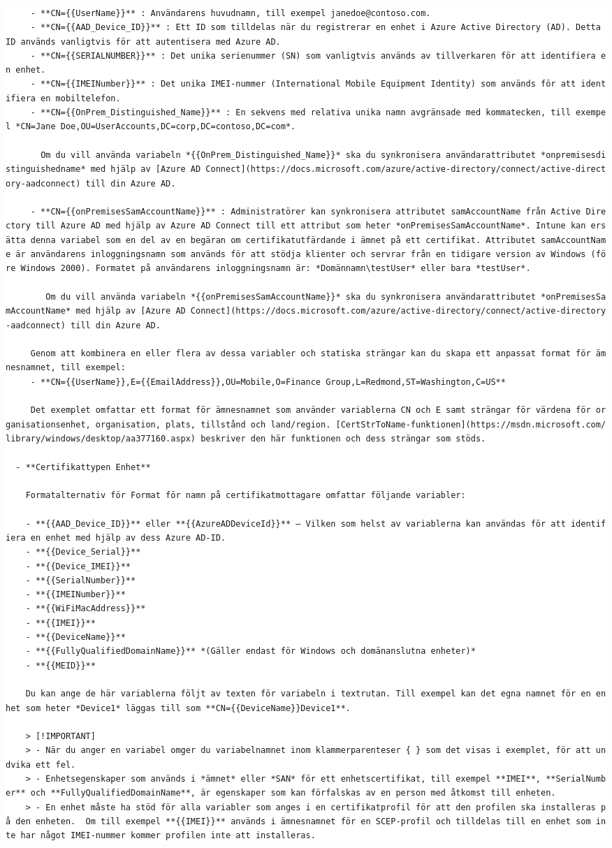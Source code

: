          - **CN={{UserName}}** : Användarens huvudnamn, till exempel janedoe@contoso.com.
         - **CN={{AAD_Device_ID}}** : Ett ID som tilldelas när du registrerar en enhet i Azure Active Directory (AD). Detta ID används vanligtvis för att autentisera med Azure AD.
         - **CN={{SERIALNUMBER}}** : Det unika serienummer (SN) som vanligtvis används av tillverkaren för att identifiera en enhet.
         - **CN={{IMEINumber}}** : Det unika IMEI-nummer (International Mobile Equipment Identity) som används för att identifiera en mobiltelefon.
         - **CN={{OnPrem_Distinguished_Name}}** : En sekvens med relativa unika namn avgränsade med kommatecken, till exempel *CN=Jane Doe,OU=UserAccounts,DC=corp,DC=contoso,DC=com*.

           Om du vill använda variabeln *{{OnPrem_Distinguished_Name}}* ska du synkronisera användarattributet *onpremisesdistinguishedname* med hjälp av [Azure AD Connect](https://docs.microsoft.com/azure/active-directory/connect/active-directory-aadconnect) till din Azure AD.

         - **CN={{onPremisesSamAccountName}}** : Administratörer kan synkronisera attributet samAccountName från Active Directory till Azure AD med hjälp av Azure AD Connect till ett attribut som heter *onPremisesSamAccountName*. Intune kan ersätta denna variabel som en del av en begäran om certifikatutfärdande i ämnet på ett certifikat. Attributet samAccountName är användarens inloggningsnamn som används för att stödja klienter och servrar från en tidigare version av Windows (före Windows 2000). Formatet på användarens inloggningsnamn är: *Domännamn\testUser* eller bara *testUser*.

            Om du vill använda variabeln *{{onPremisesSamAccountName}}* ska du synkronisera användarattributet *onPremisesSamAccountName* med hjälp av [Azure AD Connect](https://docs.microsoft.com/azure/active-directory/connect/active-directory-aadconnect) till din Azure AD.

         Genom att kombinera en eller flera av dessa variabler och statiska strängar kan du skapa ett anpassat format för ämnesnamnet, till exempel:  
         - **CN={{UserName}},E={{EmailAddress}},OU=Mobile,O=Finance Group,L=Redmond,ST=Washington,C=US**

         Det exemplet omfattar ett format för ämnesnamnet som använder variablerna CN och E samt strängar för värdena för organisationsenhet, organisation, plats, tillstånd och land/region. [CertStrToName-funktionen](https://msdn.microsoft.com/library/windows/desktop/aa377160.aspx) beskriver den här funktionen och dess strängar som stöds.

      - **Certifikattypen Enhet**

        Formatalternativ för Format för namn på certifikatmottagare omfattar följande variabler:

        - **{{AAD_Device_ID}}** eller **{{AzureADDeviceId}}** – Vilken som helst av variablerna kan användas för att identifiera en enhet med hjälp av dess Azure AD-ID.
        - **{{Device_Serial}}**
        - **{{Device_IMEI}}**
        - **{{SerialNumber}}**
        - **{{IMEINumber}}**
        - **{{WiFiMacAddress}}**
        - **{{IMEI}}**
        - **{{DeviceName}}**
        - **{{FullyQualifiedDomainName}}** *(Gäller endast för Windows och domänanslutna enheter)*
        - **{{MEID}}**

        Du kan ange de här variablerna följt av texten för variabeln i textrutan. Till exempel kan det egna namnet för en enhet som heter *Device1* läggas till som **CN={{DeviceName}}Device1**.

        > [!IMPORTANT]
        > - När du anger en variabel omger du variabelnamnet inom klammerparenteser { } som det visas i exemplet, för att undvika ett fel.  
        > - Enhetsegenskaper som används i *ämnet* eller *SAN* för ett enhetscertifikat, till exempel **IMEI**, **SerialNumber** och **FullyQualifiedDomainName**, är egenskaper som kan förfalskas av en person med åtkomst till enheten.
        > - En enhet måste ha stöd för alla variabler som anges i en certifikatprofil för att den profilen ska installeras på den enheten.  Om till exempel **{{IMEI}}** används i ämnesnamnet för en SCEP-profil och tilldelas till en enhet som inte har något IMEI-nummer kommer profilen inte att installeras.
